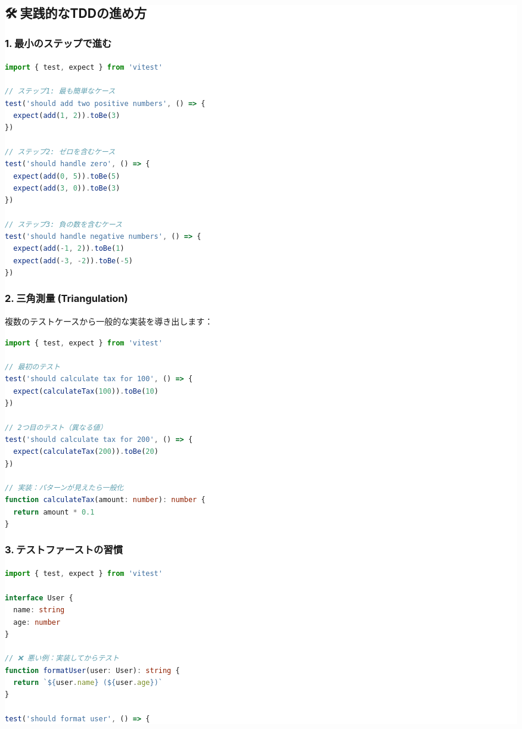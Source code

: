 
## 🛠 実践的なTDDの進め方

### 1. 最小のステップで進む

```typescript
import { test, expect } from 'vitest'

// ステップ1: 最も簡単なケース
test('should add two positive numbers', () => {
  expect(add(1, 2)).toBe(3)
})

// ステップ2: ゼロを含むケース
test('should handle zero', () => {
  expect(add(0, 5)).toBe(5)
  expect(add(3, 0)).toBe(3)
})

// ステップ3: 負の数を含むケース
test('should handle negative numbers', () => {
  expect(add(-1, 2)).toBe(1)
  expect(add(-3, -2)).toBe(-5)
})
```

### 2. 三角測量 (Triangulation)

複数のテストケースから一般的な実装を導き出します：

```typescript
import { test, expect } from 'vitest'

// 最初のテスト
test('should calculate tax for 100', () => {
  expect(calculateTax(100)).toBe(10)
})

// 2つ目のテスト（異なる値）
test('should calculate tax for 200', () => {
  expect(calculateTax(200)).toBe(20)
})

// 実装：パターンが見えたら一般化
function calculateTax(amount: number): number {
  return amount * 0.1
}
```

### 3. テストファーストの習慣

```typescript
import { test, expect } from 'vitest'

interface User {
  name: string
  age: number
}

// ❌ 悪い例：実装してからテスト
function formatUser(user: User): string {
  return `${user.name} (${user.age})`
}

test('should format user', () => {
```